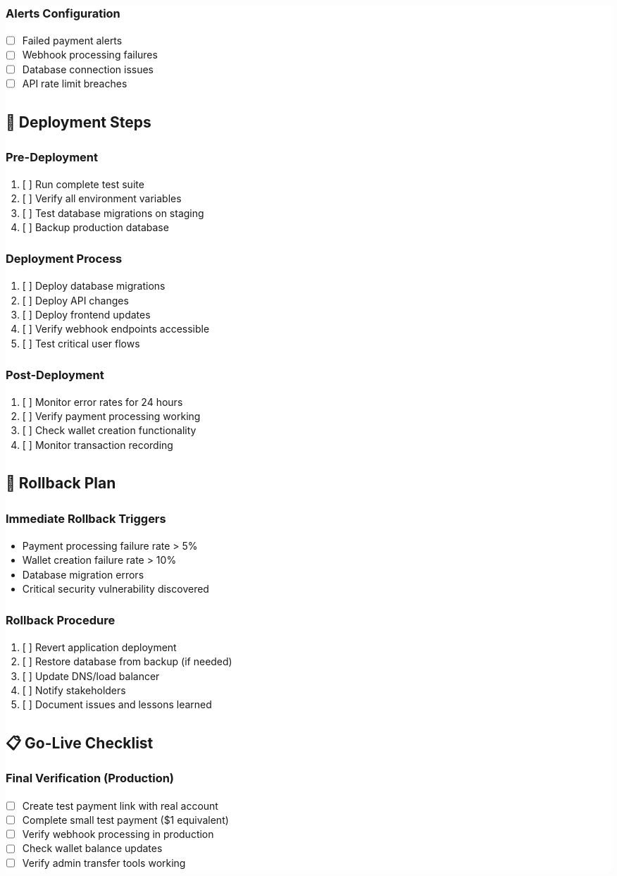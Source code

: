 ### Alerts Configuration
- [ ] Failed payment alerts
- [ ] Webhook processing failures
- [ ] Database connection issues
- [ ] API rate limit breaches

## 🚀 Deployment Steps

### Pre-Deployment
1. [ ] Run complete test suite
2. [ ] Verify all environment variables
3. [ ] Test database migrations on staging
4. [ ] Backup production database

### Deployment Process
1. [ ] Deploy database migrations
2. [ ] Deploy API changes
3. [ ] Deploy frontend updates
4. [ ] Verify webhook endpoints accessible
5. [ ] Test critical user flows

### Post-Deployment
1. [ ] Monitor error rates for 24 hours
2. [ ] Verify payment processing working
3. [ ] Check wallet creation functionality
4. [ ] Monitor transaction recording

## 🔄 Rollback Plan

### Immediate Rollback Triggers
- Payment processing failure rate > 5%
- Wallet creation failure rate > 10%
- Database migration errors
- Critical security vulnerability discovered

### Rollback Procedure
1. [ ] Revert application deployment
2. [ ] Restore database from backup (if needed)
3. [ ] Update DNS/load balancer
4. [ ] Notify stakeholders
5. [ ] Document issues and lessons learned

## 📋 Go-Live Checklist

### Final Verification (Production)
- [ ] Create test payment link with real account
- [ ] Complete small test payment ($1 equivalent)
- [ ] Verify webhook processing in production
- [ ] Check wallet balance updates
- [ ] Verify admin transfer tools working
